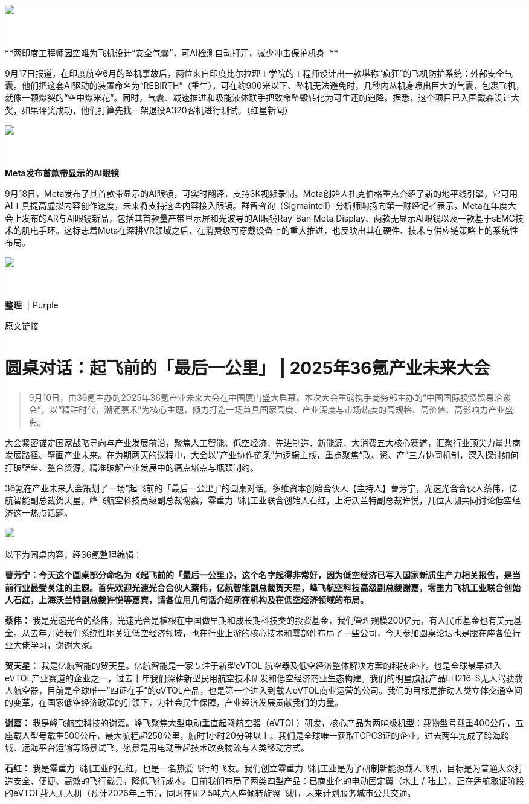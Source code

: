 ![](https://img.36krcdn.com/hsossms/20250919/v2_e63f699679df49368cd6f6c881366035@6100851_oswg446207oswg1080oswg514_img_000?x-oss-process=image/format,jpg/interlace,1)

 

**两印度工程师因空难为飞机设计“安全气囊”，可AI检测自动打开，减少冲击保护机身  **

9月17日报道，在印度航空6月的坠机事故后，两位来自印度比尔拉理工学院的工程师设计出一款堪称“疯狂”的飞机防护系统：外部安全气囊。他们把这套AI驱动的装置命名为“REBIRTH”（重生），可在约900米以下、坠机无法避免时，几秒内从机身喷出巨大的气囊，包裹飞机，就像一颗爆裂的“空中爆米花”。同时，气囊、减速推进和吸能液体联手把致命坠毁转化为可生还的迫降。据悉，这个项目已入围戴森设计大奖，如果评奖成功，他们打算先找一架退役A320客机进行测试。（红星新闻）

![](https://img.36krcdn.com/hsossms/20250919/v2_4522f54f5546424da326190f28f457fc@6100851_oswg36048oswg677oswg451_img_000?x-oss-process=image/format,jpg/interlace,1)

 

**Meta发布首款带显示的AI眼镜**

9月18日，Meta发布了其首款带显示的AI眼镜，可实时翻译，支持3K视频录制。Meta创始人扎克伯格重点介绍了新的地平线引擎，它可用AI工具提高虚拟内容创作速度，未来将支持这些内容接入眼镜。群智咨询（Sigmaintell）分析师陶扬向第一财经记者表示，Meta在年度大会上发布的AR与AI眼镜新品，包括其首款量产带显示屏和光波导的AI眼镜Ray-Ban Meta Display、两款无显示AI眼镜以及一款基于sEMG技术的肌电手环。这标志着Meta在深耕VR领域之后，在消费级可穿戴设备上的重大推进，也反映出其在硬件、技术与供应链策略上的系统性布局。

![](https://img.36krcdn.com/hsossms/20250919/v2_8104ae0cbfad43df9dba07141e86b9f8@6100851_oswg44752oswg1080oswg787_img_000?x-oss-process=image/format,jpg/interlace,1)

 

**整理** ｜Purple

[原文链接](https://36kr.com/p/3472877524474501?f=rss)


# 圆桌对话：起飞前的「最后一公里」 | 2025年36氪产业未来大会

> 9月10日，由36氪主办的2025年36氪产业未来大会在中国厦门盛大启幕。本次大会重磅携手商务部主办的“中国国际投资贸易洽谈会”，以“精耕时代，潮涌嘉禾”为核心主题，倾力打造一场兼具国家高度、产业深度与市场热度的高规格、高价值、高影响力产业盛典。

大会紧密锚定国家战略导向与产业发展前沿，聚焦人工智能、低空经济、先进制造、新能源、大消费五大核心赛道，汇聚行业顶尖力量共商发展路径、擘画产业未来。在为期两天的议程中，大会以“产业协作链条”为逻辑主线，重点聚焦“政、资、产”三方协同机制，深入探讨如何打破壁垒、整合资源，精准破解产业发展中的痛点堵点与瓶颈制约。

36氪在产业未来大会策划了一场“起飞前的「最后一公里」”的圆桌对话。多维资本创始合伙人【主持人】曹芳宁，光速光合合伙人蔡伟，亿航智能副总裁贺天星，峰飞航空科技高级副总裁谢嘉，零重力飞机工业联合创始人石红，上海沃兰特副总裁许悦，几位大咖共同讨论低空经济这一热点话题。

![](https://img.36krcdn.com/hsossms/20250915/v2_2a58bd3cf400418f9e63eb21954f404b@5868219_oswg337305oswg1600oswg1067_img_jpeg?x-oss-process=image/quality,q_100/format,jpg/interlace,1)

以下为圆桌内容，经36氪整理编辑：

**曹芳宁：今天这个圆桌部分命名为《起飞前的「最后一公里」》，这个名字起得非常好，因为低空经济已写入国家新质生产力相关报告，是当前行业最受关注的主题。首先欢迎光速光合合伙人蔡伟，亿航智能副总裁贺天星，峰飞航空科技高级副总裁谢嘉，零重力飞机工业联合创始人石红，上海沃兰特副总裁许悦等嘉宾，请各位用几句话介绍所在机构及在低空经济领域的布局。**

**蔡伟：** 我是光速光合的蔡伟，光速光合是植根在中国做早期和成长期科技类的投资基金，我们管理规模200亿元，有人民币基金也有美元基金。从去年开始我们系统性地关注低空经济领域，也在行业上游的核心技术和零部件布局了一些公司，今天参加圆桌论坛也是跟在座各位行业大佬学习，谢谢大家。

**贺天星：** 我是亿航智能的贺天星。亿航智能是一家专注于新型eVTOL 航空器及低空经济整体解决方案的科技企业，也是全球最早进入eVTOL产业赛道的企业之一，过去十年我们深耕新型民用航空技术研发和低空经济商业生态构建。我们的明星旗舰产品EH216-S无人驾驶载人航空器，目前是全球唯一“四证在手”的eVTOL产品，也是第一个进入到载人eVTOL商业运营的公司。我们的目标是推动人类立体交通空间的变革，在国家低空经济政策的引领下，为社会民生保障，产业经济发展贡献我们的力量。

**谢嘉：** 我是峰飞航空科技的谢嘉。峰飞聚焦大型电动垂直起降航空器（eVTOL）研发，核心产品为两吨级机型：载物型号载重400公斤，五座载人型号载重500公斤，最大航程超250公里，航时1小时20分钟以上。我们是全球唯一获取TCPC3证的企业，过去两年完成了跨海跨城、远海平台运输等场景试飞，愿景是用电动垂起技术改变物流与人类移动方式。

**石红：** 我是零重力飞机工业的石红，也是一名热爱飞行的飞友。我们创立零重力飞机工业是为了研制新能源载人飞机，目标是为普通大众打造安全、便捷、高效的飞行载具，降低飞行成本。目前我们布局了两类四型产品：已商业化的电动固定翼（水上 / 陆上）、正在适航取证阶段的eVTOL载人无人机（预计2026年上市），同时在研2.5吨六人座倾转旋翼飞机，未来计划服务城市公共交通。
